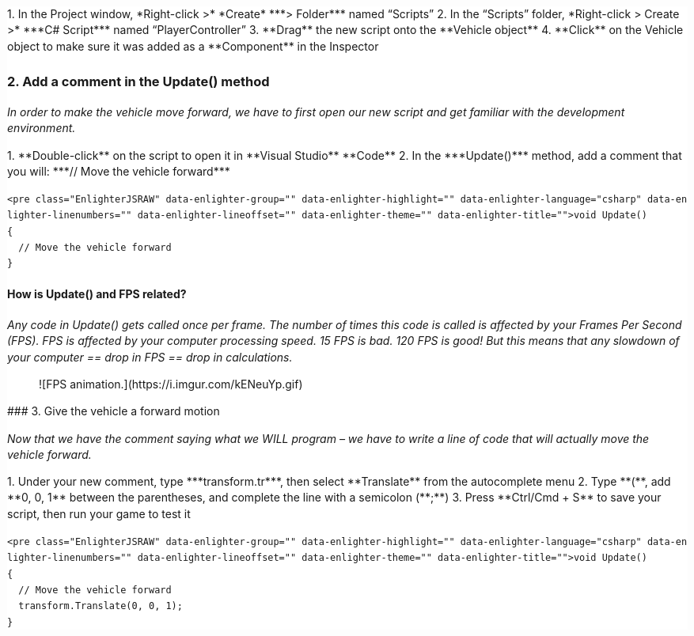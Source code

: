 <figure class=""><iframe allowfullscreen="" height="100%" src="https://player.vimeo.com/video/342760013?app_id=122963" width="100%"></iframe></figure>1. In the Project window, *Right-click &gt;* *Create* ***&gt; Folder*** named “Scripts”
2. In the “Scripts” folder, *Right-click &gt; Create &gt;* ***C# Script*** named “PlayerController”
3. **Drag** the new script onto the **Vehicle object**
4. **Click** on the Vehicle object to make sure it was added as a **Component** in the Inspector

### 2. Add a comment in the Update() method

*In order to make the vehicle move forward, we have to first open our new script and get familiar with the development environment.*

<figure class=""><iframe allowfullscreen="" height="100%" src="https://player.vimeo.com/video/342760039?app_id=122963" width="100%"></iframe></figure>1. **Double-click** on the script to open it in **Visual Studio** **Code**
2. In the ***Update()*** method, add a comment that you will: ***// Move the vehicle forward***

```
<pre class="EnlighterJSRAW" data-enlighter-group="" data-enlighter-highlight="" data-enlighter-language="csharp" data-enlighter-linenumbers="" data-enlighter-lineoffset="" data-enlighter-theme="" data-enlighter-title="">void Update()
{
  // Move the vehicle forward
}
```

#### How is Update() and FPS related?

*Any code in Update() gets called once per frame. The number of times this code is called is affected by your Frames Per Second (FPS). FPS is affected by your computer processing speed. 15 FPS is bad. 120 FPS is good! But this means that any slowdown of your computer == drop in FPS == drop in calculations.*

<div class="wp-block-image"><figure class="aligncenter is-resized">![FPS animation.](https://i.imgur.com/kENeuYp.gif)</figure></div><figure class="wp-block-embed-youtube aligncenter wp-block-embed is-type-video is-provider-youtube wp-embed-aspect-16-9 wp-has-aspect-ratio"><div class="wp-block-embed__wrapper"><div class="ast-oembed-container"><iframe allow="accelerometer; autoplay; encrypted-media; gyroscope; picture-in-picture" allowfullscreen="" frameborder="0" height="281" src="https://www.youtube.com/embed/O-hlXNeZyJs?feature=oembed" title="Why Are Frames Per Second Important In Video Games" width="500"></iframe></div></div></figure>### 3. Give the vehicle a forward motion

*Now that we have the comment saying what we WILL program – we have to write a line of code that will actually move the vehicle forward.*

<figure class=""><iframe allowfullscreen="" height="100%" src="https://player.vimeo.com/video/342760053?app_id=122963" width="100%"></iframe></figure>1. Under your new comment, type ***transform.tr***, then select **Translate** from the autocomplete menu
2. Type **(**, add **0, 0, 1** between the parentheses, and complete the line with a semicolon (**;**)
3. Press **Ctrl/Cmd + S** to save your script, then run your game to test it

```
<pre class="EnlighterJSRAW" data-enlighter-group="" data-enlighter-highlight="" data-enlighter-language="csharp" data-enlighter-linenumbers="" data-enlighter-lineoffset="" data-enlighter-theme="" data-enlighter-title="">void Update()
{
  // Move the vehicle forward
  transform.Translate(0, 0, 1);
}
```
